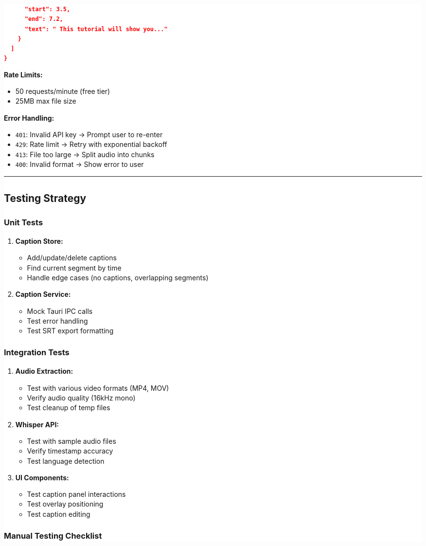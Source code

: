 ```json
      "start": 3.5,
      "end": 7.2,
      "text": " This tutorial will show you..."
    }
  ]
}
```

**Rate Limits:**
- 50 requests/minute (free tier)
- 25MB max file size

**Error Handling:**
- `401`: Invalid API key → Prompt user to re-enter
- `429`: Rate limit → Retry with exponential backoff
- `413`: File too large → Split audio into chunks
- `400`: Invalid format → Show error to user

---

## Testing Strategy

### Unit Tests

1. **Caption Store:**
   - Add/update/delete captions
   - Find current segment by time
   - Handle edge cases (no captions, overlapping segments)

2. **Caption Service:**
   - Mock Tauri IPC calls
   - Test error handling
   - Test SRT export formatting

### Integration Tests

1. **Audio Extraction:**
   - Test with various video formats (MP4, MOV)
   - Verify audio quality (16kHz mono)
   - Test cleanup of temp files

2. **Whisper API:**
   - Test with sample audio files
   - Verify timestamp accuracy
   - Test language detection

3. **UI Components:**
   - Test caption panel interactions
   - Test overlay positioning
   - Test caption editing

### Manual Testing Checklist
